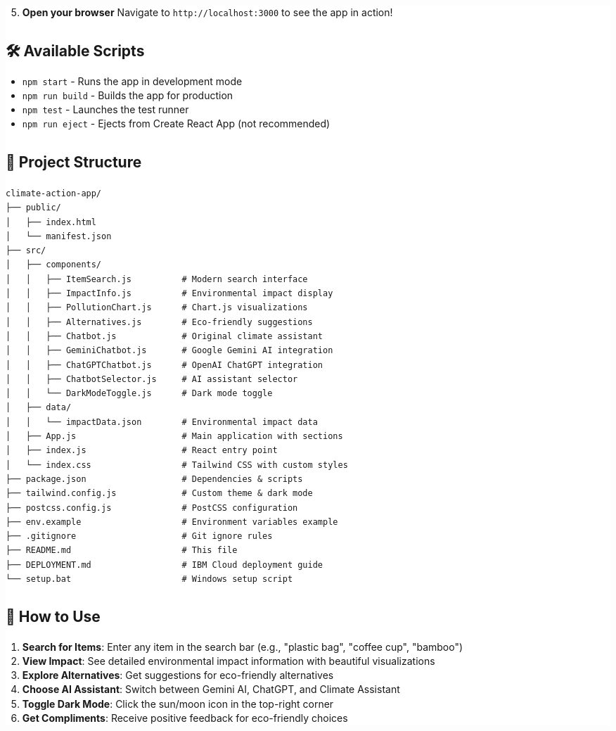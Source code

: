 5. **Open your browser**
   Navigate to `http://localhost:3000` to see the app in action!

## 🛠️ Available Scripts

- `npm start` - Runs the app in development mode
- `npm run build` - Builds the app for production
- `npm test` - Launches the test runner
- `npm run eject` - Ejects from Create React App (not recommended)

## 📁 Project Structure

```
climate-action-app/
├── public/
│   ├── index.html
│   └── manifest.json
├── src/
│   ├── components/
│   │   ├── ItemSearch.js          # Modern search interface
│   │   ├── ImpactInfo.js          # Environmental impact display
│   │   ├── PollutionChart.js      # Chart.js visualizations
│   │   ├── Alternatives.js        # Eco-friendly suggestions
│   │   ├── Chatbot.js             # Original climate assistant
│   │   ├── GeminiChatbot.js       # Google Gemini AI integration
│   │   ├── ChatGPTChatbot.js      # OpenAI ChatGPT integration
│   │   ├── ChatbotSelector.js     # AI assistant selector
│   │   └── DarkModeToggle.js      # Dark mode toggle
│   ├── data/
│   │   └── impactData.json        # Environmental impact data
│   ├── App.js                     # Main application with sections
│   ├── index.js                   # React entry point
│   └── index.css                  # Tailwind CSS with custom styles
├── package.json                   # Dependencies & scripts
├── tailwind.config.js             # Custom theme & dark mode
├── postcss.config.js              # PostCSS configuration
├── env.example                    # Environment variables example
├── .gitignore                     # Git ignore rules
├── README.md                      # This file
├── DEPLOYMENT.md                  # IBM Cloud deployment guide
└── setup.bat                      # Windows setup script
```

## 🎯 How to Use

1. **Search for Items**: Enter any item in the search bar (e.g., "plastic bag", "coffee cup", "bamboo")
2. **View Impact**: See detailed environmental impact information with beautiful visualizations
3. **Explore Alternatives**: Get suggestions for eco-friendly alternatives
4. **Choose AI Assistant**: Switch between Gemini AI, ChatGPT, and Climate Assistant
5. **Toggle Dark Mode**: Click the sun/moon icon in the top-right corner
6. **Get Compliments**: Receive positive feedback for eco-friendly choices
